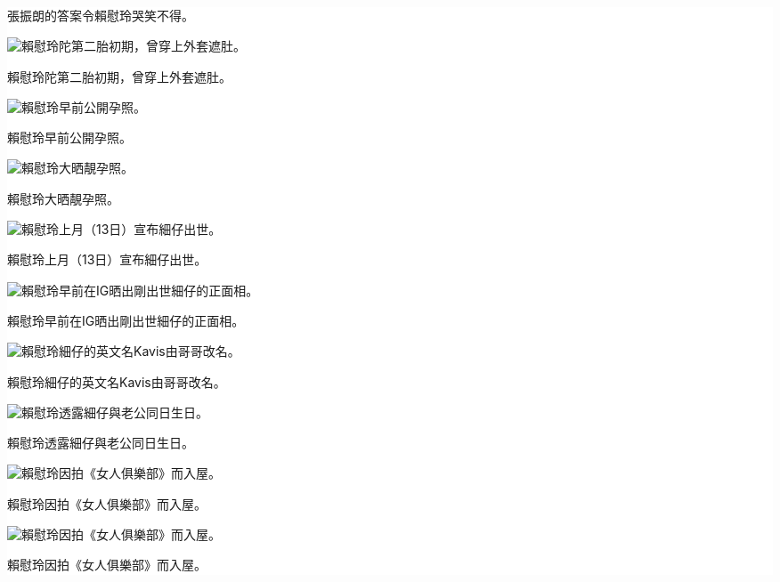 
張振朗的答案令賴慰玲哭笑不得。



 ![賴慰玲陀第二胎初期，曾穿上外套遮肚。](https://image.hkhl.hk/f/1024p0/0x0/100/none/819fc1bc4bd5881b2e96ae7d2768ee63/2024-08/1722613606148-18.jpg)


賴慰玲陀第二胎初期，曾穿上外套遮肚。



 ![賴慰玲早前公開孕照。](https://image.hkhl.hk/f/1024p0/0x0/100/none/674c055bbd7950ae6412a8316b10bdf2/2025-01/WINKI_1_.jpg)


賴慰玲早前公開孕照。



 ![賴慰玲大晒靚孕照。](https://image.hkhl.hk/f/1024p0/0x0/100/none/bd2419f34fa630001363396caff4ae01/2025-01/WINKI_2_.jpg)


賴慰玲大晒靚孕照。



 ![賴慰玲上月（13日）宣布細仔出世。](https://image.hkhl.hk/f/1024p0/0x0/100/none/5f7de963fdc3b84de2c4d2c0b898ed16/2025-01/WINKI_3_.jpg)


賴慰玲上月（13日）宣布細仔出世。



 ![賴慰玲早前在IG晒出剛出世細仔的正面相。](https://image.hkhl.hk/f/1024p0/0x0/100/none/df2505ac78c0bfc2a25d32eeff5ad469/2025-01/WINKI_6_.jpg)


賴慰玲早前在IG晒出剛出世細仔的正面相。



 ![賴慰玲細仔的英文名Kavis由哥哥改名。](https://image.hkhl.hk/f/1024p0/0x0/100/none/0f3af8d476a47fe39ca32f6d379b0f67/2025-01/WINKI_5_.jpg)


賴慰玲細仔的英文名Kavis由哥哥改名。



 ![賴慰玲透露細仔與老公同日生日。](https://image.hkhl.hk/f/1024p0/0x0/100/none/94eea31bbc4c8d1cdc22b8d334af4876/2025-01/CAP1_8.jpg)


賴慰玲透露細仔與老公同日生日。



 ![賴慰玲因拍《女人俱樂部》而入屋。](https://image.hkhl.hk/f/1024p0/0x0/100/none/8ffef2bb634b20d050be28e1ac0f3828/2023-10/Group_28.JPG)


賴慰玲因拍《女人俱樂部》而入屋。



 ![賴慰玲因拍《女人俱樂部》而入屋。](https://image.hkhl.hk/f/1024p0/0x0/100/none/4e3dcec4785871611a8001af2d9f817e/2023-10/29_.JPG)


賴慰玲因拍《女人俱樂部》而入屋。

